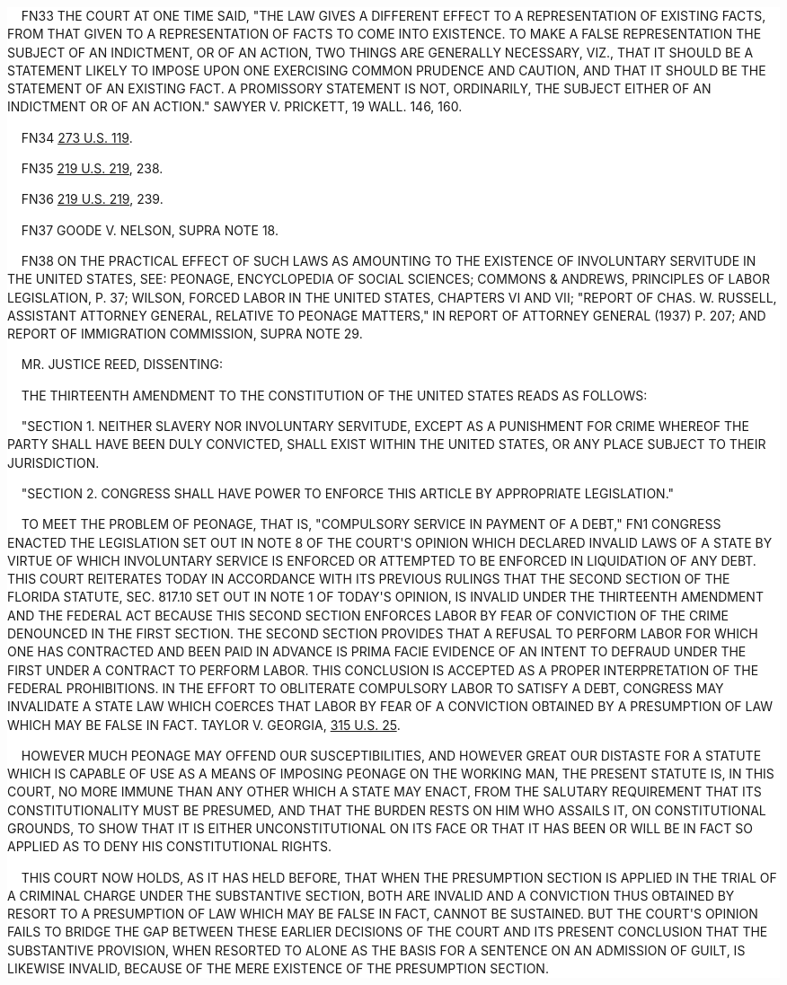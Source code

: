    FN33  THE COURT AT ONE TIME SAID, "THE LAW GIVES A DIFFERENT EFFECT TO A REPRESENTATION OF EXISTING FACTS, FROM THAT GIVEN TO A REPRESENTATION OF FACTS TO COME INTO EXISTENCE.  TO MAKE A FALSE REPRESENTATION THE SUBJECT OF AN INDICTMENT, OR OF AN ACTION, TWO THINGS ARE GENERALLY NECESSARY, VIZ., THAT IT SHOULD BE A STATEMENT LIKELY TO IMPOSE UPON ONE EXERCISING COMMON PRUDENCE AND CAUTION, AND THAT IT SHOULD BE THE STATEMENT OF AN EXISTING FACT.  A PROMISSORY STATEMENT IS NOT, ORDINARILY, THE SUBJECT EITHER OF AN INDICTMENT OR OF AN ACTION."  SAWYER V. PRICKETT, 19 WALL.  146, 160.

    FN34  [273 U.S. 119][/us/courts/scotus/usReporter/273/119].

    FN35  [219 U.S. 219][/us/courts/scotus/usReporter/219/219], 238.

    FN36  [219 U.S. 219][/us/courts/scotus/usReporter/219/219], 239.

    FN37  GOODE V. NELSON, SUPRA NOTE 18.

    FN38  ON THE PRACTICAL EFFECT OF SUCH LAWS AS AMOUNTING TO THE EXISTENCE OF INVOLUNTARY SERVITUDE IN THE UNITED STATES, SEE:  PEONAGE, ENCYCLOPEDIA OF SOCIAL SCIENCES; COMMONS & ANDREWS, PRINCIPLES OF LABOR LEGISLATION, P. 37; WILSON, FORCED LABOR IN THE UNITED STATES, CHAPTERS VI AND VII; "REPORT OF CHAS. W. RUSSELL, ASSISTANT ATTORNEY GENERAL, RELATIVE TO PEONAGE MATTERS," IN REPORT OF ATTORNEY GENERAL (1937) P. 207; AND REPORT OF IMMIGRATION COMMISSION, SUPRA NOTE 29.

    MR. JUSTICE REED, DISSENTING:

    THE THIRTEENTH AMENDMENT TO THE CONSTITUTION OF THE UNITED STATES READS AS FOLLOWS:

    "SECTION 1.  NEITHER SLAVERY NOR INVOLUNTARY SERVITUDE, EXCEPT AS A PUNISHMENT FOR CRIME WHEREOF THE PARTY SHALL HAVE BEEN DULY CONVICTED, SHALL EXIST WITHIN THE UNITED STATES, OR ANY PLACE SUBJECT TO THEIR JURISDICTION.

    "SECTION 2.  CONGRESS SHALL HAVE POWER TO ENFORCE THIS ARTICLE BY APPROPRIATE LEGISLATION."

    TO MEET THE PROBLEM OF PEONAGE, THAT IS, "COMPULSORY SERVICE IN PAYMENT OF A DEBT,"  FN1 CONGRESS ENACTED THE LEGISLATION SET OUT IN NOTE 8 OF THE COURT'S OPINION WHICH DECLARED INVALID LAWS OF A STATE BY VIRTUE OF WHICH INVOLUNTARY SERVICE IS ENFORCED OR ATTEMPTED TO BE ENFORCED IN LIQUIDATION OF ANY DEBT.  THIS COURT REITERATES TODAY IN ACCORDANCE WITH ITS PREVIOUS RULINGS THAT THE SECOND SECTION OF THE FLORIDA STATUTE, SEC. 817.10 SET OUT IN NOTE 1 OF TODAY'S OPINION, IS INVALID UNDER THE THIRTEENTH AMENDMENT AND THE FEDERAL ACT BECAUSE THIS SECOND SECTION ENFORCES LABOR BY FEAR OF CONVICTION OF THE CRIME DENOUNCED IN THE FIRST SECTION.  THE SECOND SECTION PROVIDES THAT A REFUSAL TO PERFORM LABOR FOR WHICH ONE HAS CONTRACTED AND BEEN PAID IN ADVANCE IS PRIMA FACIE EVIDENCE OF AN INTENT TO DEFRAUD UNDER THE FIRST UNDER A CONTRACT TO PERFORM LABOR.  THIS CONCLUSION IS ACCEPTED AS A PROPER INTERPRETATION OF THE FEDERAL PROHIBITIONS.  IN THE EFFORT TO OBLITERATE COMPULSORY LABOR TO SATISFY A DEBT, CONGRESS MAY INVALIDATE A STATE LAW WHICH COERCES THAT LABOR BY FEAR OF A CONVICTION OBTAINED BY A PRESUMPTION OF LAW WHICH MAY BE FALSE IN FACT.  TAYLOR V. GEORGIA, [315 U.S. 25][/us/courts/scotus/usReporter/315/25].

    HOWEVER MUCH PEONAGE MAY OFFEND OUR SUSCEPTIBILITIES, AND HOWEVER GREAT OUR DISTASTE FOR A STATUTE WHICH IS CAPABLE OF USE AS A MEANS OF IMPOSING PEONAGE ON THE WORKING MAN, THE PRESENT STATUTE IS, IN THIS COURT, NO MORE IMMUNE THAN ANY OTHER WHICH A STATE MAY ENACT, FROM THE SALUTARY REQUIREMENT THAT ITS CONSTITUTIONALITY MUST BE PRESUMED, AND THAT THE BURDEN RESTS ON HIM WHO ASSAILS IT, ON CONSTITUTIONAL GROUNDS, TO SHOW THAT IT IS EITHER UNCONSTITUTIONAL ON ITS FACE OR THAT IT HAS BEEN OR WILL BE IN FACT SO APPLIED AS TO DENY HIS CONSTITUTIONAL RIGHTS.

    THIS COURT NOW HOLDS, AS IT HAS HELD BEFORE, THAT WHEN THE PRESUMPTION SECTION IS APPLIED IN THE TRIAL OF A CRIMINAL CHARGE UNDER THE SUBSTANTIVE SECTION, BOTH ARE INVALID AND A CONVICTION THUS OBTAINED BY RESORT TO A PRESUMPTION OF LAW WHICH MAY BE FALSE IN FACT, CANNOT BE SUSTAINED.  BUT THE COURT'S OPINION FAILS TO BRIDGE THE GAP BETWEEN THESE EARLIER DECISIONS OF THE COURT AND ITS PRESENT CONCLUSION THAT THE SUBSTANTIVE PROVISION, WHEN RESORTED TO ALONE AS THE BASIS FOR A SENTENCE ON AN ADMISSION OF GUILT, IS LIKEWISE INVALID, BECAUSE OF THE MERE EXISTENCE OF THE PRESUMPTION SECTION.


[/us/courts/scotus/usReporter/322/4]: https://publicdocs.github.io/go/links?ns=uslm-x&ref=%2Fus%2Fcourts%2Fscotus%2FusReporter%2F322%2F4
[/us/courts/scotus/usReporter/219/219]: https://publicdocs.github.io/go/links?ns=uslm-x&ref=%2Fus%2Fcourts%2Fscotus%2FusReporter%2F219%2F219
[/us/courts/scotus/usReporter/315/25]: https://publicdocs.github.io/go/links?ns=uslm-x&ref=%2Fus%2Fcourts%2Fscotus%2FusReporter%2F315%2F25
[/us/stat/14/546]: https://publicdocs.github.io/go/links?ns=uslm&ref=%2Fus%2Fstat%2F14%2F546
[/us/usc/t8/s56]: https://publicdocs.github.io/go/links?ns=uslm&ref=%2Fus%2Fusc%2Ft8%2Fs56
[/us/usc/t18/s444]: https://publicdocs.github.io/go/links?ns=uslm&ref=%2Fus%2Fusc%2Ft18%2Fs444
[/us/courts/scotus/usReporter/197/207]: https://publicdocs.github.io/go/links?ns=uslm-x&ref=%2Fus%2Fcourts%2Fscotus%2FusReporter%2F197%2F207
[/us/courts/scotus/usReporter/211/452]: https://publicdocs.github.io/go/links?ns=uslm-x&ref=%2Fus%2Fcourts%2Fscotus%2FusReporter%2F211%2F452
[/us/courts/scotus/usReporter/219/219]: https://publicdocs.github.io/go/links?ns=uslm-x&ref=%2Fus%2Fcourts%2Fscotus%2FusReporter%2F219%2F219
[/us/courts/scotus/usReporter/235/133]: https://publicdocs.github.io/go/links?ns=uslm-x&ref=%2Fus%2Fcourts%2Fscotus%2FusReporter%2F235%2F133
[/us/courts/scotus/usReporter/315/25]: https://publicdocs.github.io/go/links?ns=uslm-x&ref=%2Fus%2Fcourts%2Fscotus%2FusReporter%2F315%2F25
[/us/courts/scotus/usReporter/320/527]: https://publicdocs.github.io/go/links?ns=uslm-x&ref=%2Fus%2Fcourts%2Fscotus%2FusReporter%2F320%2F527
[/us/courts/scotus/usReporter/315/25]: https://publicdocs.github.io/go/links?ns=uslm-x&ref=%2Fus%2Fcourts%2Fscotus%2FusReporter%2F315%2F25
[/us/courts/scotus/usReporter/294/587]: https://publicdocs.github.io/go/links?ns=uslm-x&ref=%2Fus%2Fcourts%2Fscotus%2FusReporter%2F294%2F587
[/us/courts/scotus/usReporter/314/219]: https://publicdocs.github.io/go/links?ns=uslm-x&ref=%2Fus%2Fcourts%2Fscotus%2FusReporter%2F314%2F219
[/us/courts/scotus/usReporter/309/227]: https://publicdocs.github.io/go/links?ns=uslm-x&ref=%2Fus%2Fcourts%2Fscotus%2FusReporter%2F309%2F227
[/us/courts/scotus/usReporter/281/537]: https://publicdocs.github.io/go/links?ns=uslm-x&ref=%2Fus%2Fcourts%2Fscotus%2FusReporter%2F281%2F537
[/us/courts/scotus/usReporter/321/36]: https://publicdocs.github.io/go/links?ns=uslm-x&ref=%2Fus%2Fcourts%2Fscotus%2FusReporter%2F321%2F36
[/us/courts/scotus/usReporter/235/133]: https://publicdocs.github.io/go/links?ns=uslm-x&ref=%2Fus%2Fcourts%2Fscotus%2FusReporter%2F235%2F133
[/us/courts/scotus/usReporter/219/582]: https://publicdocs.github.io/go/links?ns=uslm-x&ref=%2Fus%2Fcourts%2Fscotus%2FusReporter%2F219%2F582
[/us/courts/scotus/usReporter/240/328]: https://publicdocs.github.io/go/links?ns=uslm-x&ref=%2Fus%2Fcourts%2Fscotus%2FusReporter%2F240%2F328
[/us/courts/scotus/usReporter/273/119]: https://publicdocs.github.io/go/links?ns=uslm-x&ref=%2Fus%2Fcourts%2Fscotus%2FusReporter%2F273%2F119
[/us/courts/scotus/usReporter/219/219]: https://publicdocs.github.io/go/links?ns=uslm-x&ref=%2Fus%2Fcourts%2Fscotus%2FusReporter%2F219%2F219
[/us/courts/scotus/usReporter/219/219]: https://publicdocs.github.io/go/links?ns=uslm-x&ref=%2Fus%2Fcourts%2Fscotus%2FusReporter%2F219%2F219
[/us/courts/scotus/usReporter/315/25]: https://publicdocs.github.io/go/links?ns=uslm-x&ref=%2Fus%2Fcourts%2Fscotus%2FusReporter%2F315%2F25
[/us/courts/scotus/usReporter/274/357]: https://publicdocs.github.io/go/links?ns=uslm-x&ref=%2Fus%2Fcourts%2Fscotus%2FusReporter%2F274%2F357
[/us/courts/scotus/usReporter/310/141]: https://publicdocs.github.io/go/links?ns=uslm-x&ref=%2Fus%2Fcourts%2Fscotus%2FusReporter%2F310%2F141
[/us/usc/t8/s56]: https://publicdocs.github.io/go/links?ns=uslm&ref=%2Fus%2Fusc%2Ft8%2Fs56
[/us/courts/scotus/usReporter/235/133]: https://publicdocs.github.io/go/links?ns=uslm-x&ref=%2Fus%2Fcourts%2Fscotus%2FusReporter%2F235%2F133
[/us/courts/scotus/usReporter/219/219]: https://publicdocs.github.io/go/links?ns=uslm-x&ref=%2Fus%2Fcourts%2Fscotus%2FusReporter%2F219%2F219
[/us/courts/scotus/usReporter/211/452]: https://publicdocs.github.io/go/links?ns=uslm-x&ref=%2Fus%2Fcourts%2Fscotus%2FusReporter%2F211%2F452